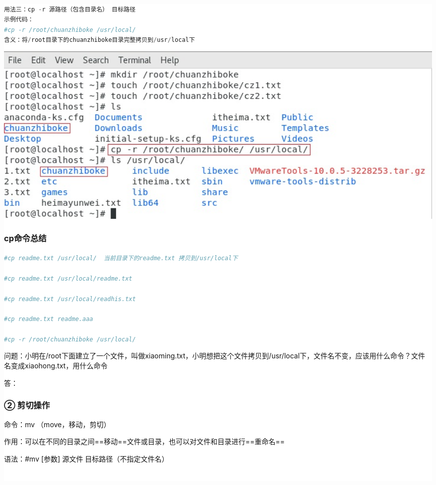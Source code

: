 

```powershell
用法三：cp -r 源路径（包含目录名） 目标路径
示例代码：
#cp -r /root/chuanzhiboke /usr/local/
含义：将/root目录下的chuanzhiboke目录完整拷贝到/usr/local下
```

<img src="./media/cp03.jpg" style="width:960px" />

### cp命令总结

```powershell
#cp readme.txt /usr/local/  当前目录下的readme.txt 拷贝到/usr/local下

#cp readme.txt /usr/local/readme.txt   

#cp readme.txt /usr/local/readhis.txt   

#cp readme.txt readme.aaa   

#cp -r /root/chuanzhiboke /usr/local/   
```



问题：小明在/root下面建立了一个文件，叫做xiaoming.txt，小明想把这个文件拷贝到/usr/local下，文件名不变，应该用什么命令？文件名变成xiaohong.txt，用什么命令

答：



### ② 剪切操作

命令：mv （move，移动，剪切）

作用：可以在不同的目录之间==移动==文件或目录，也可以对文件和目录进行==重命名==

语法：#mv [参数] 源文件 目标路径（不指定文件名）

​    
